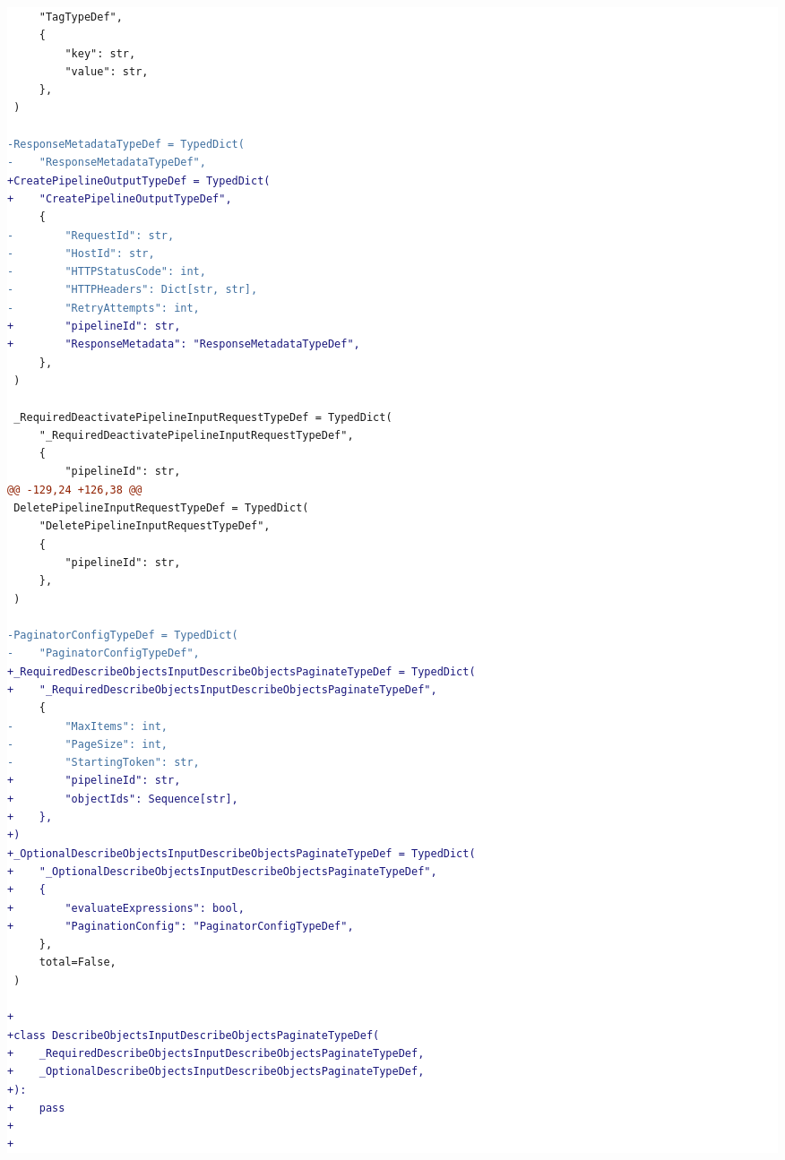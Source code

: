 ```diff
     "TagTypeDef",
     {
         "key": str,
         "value": str,
     },
 )
 
-ResponseMetadataTypeDef = TypedDict(
-    "ResponseMetadataTypeDef",
+CreatePipelineOutputTypeDef = TypedDict(
+    "CreatePipelineOutputTypeDef",
     {
-        "RequestId": str,
-        "HostId": str,
-        "HTTPStatusCode": int,
-        "HTTPHeaders": Dict[str, str],
-        "RetryAttempts": int,
+        "pipelineId": str,
+        "ResponseMetadata": "ResponseMetadataTypeDef",
     },
 )
 
 _RequiredDeactivatePipelineInputRequestTypeDef = TypedDict(
     "_RequiredDeactivatePipelineInputRequestTypeDef",
     {
         "pipelineId": str,
@@ -129,24 +126,38 @@
 DeletePipelineInputRequestTypeDef = TypedDict(
     "DeletePipelineInputRequestTypeDef",
     {
         "pipelineId": str,
     },
 )
 
-PaginatorConfigTypeDef = TypedDict(
-    "PaginatorConfigTypeDef",
+_RequiredDescribeObjectsInputDescribeObjectsPaginateTypeDef = TypedDict(
+    "_RequiredDescribeObjectsInputDescribeObjectsPaginateTypeDef",
     {
-        "MaxItems": int,
-        "PageSize": int,
-        "StartingToken": str,
+        "pipelineId": str,
+        "objectIds": Sequence[str],
+    },
+)
+_OptionalDescribeObjectsInputDescribeObjectsPaginateTypeDef = TypedDict(
+    "_OptionalDescribeObjectsInputDescribeObjectsPaginateTypeDef",
+    {
+        "evaluateExpressions": bool,
+        "PaginationConfig": "PaginatorConfigTypeDef",
     },
     total=False,
 )
 
+
+class DescribeObjectsInputDescribeObjectsPaginateTypeDef(
+    _RequiredDescribeObjectsInputDescribeObjectsPaginateTypeDef,
+    _OptionalDescribeObjectsInputDescribeObjectsPaginateTypeDef,
+):
+    pass
+
+
```